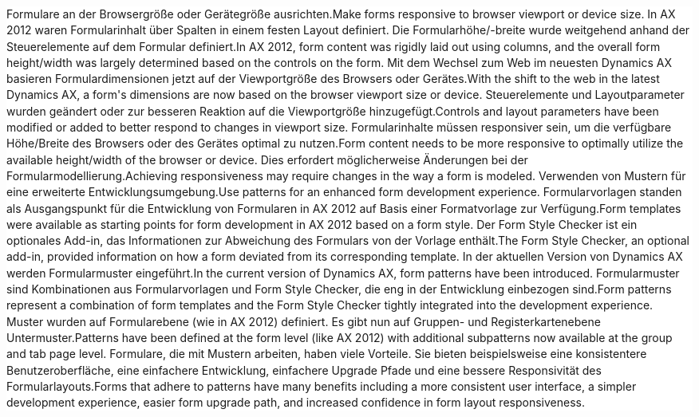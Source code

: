</tr>
<tr>
<td><span data-ttu-id="ff60a-370">Formulare an der Browsergröße oder Gerätegröße ausrichten.</span><span class="sxs-lookup"><span data-stu-id="ff60a-370">Make forms responsive to browser viewport or device size.</span></span></td>
<td><span data-ttu-id="ff60a-371">In AX 2012 waren Formularinhalt über Spalten in einem festen Layout definiert. Die Formularhöhe/-breite wurde weitgehend anhand der Steuerelemente auf dem Formular definiert.</span><span class="sxs-lookup"><span data-stu-id="ff60a-371">In AX 2012, form content was rigidly laid out using columns, and the overall form height/width was largely determined based on the controls on the form.</span></span></td>
<td><span data-ttu-id="ff60a-372">Mit dem Wechsel zum Web im neuesten Dynamics AX basieren Formulardimensionen jetzt auf der Viewportgröße des Browsers oder Gerätes.</span><span class="sxs-lookup"><span data-stu-id="ff60a-372">With the shift to the web in the latest Dynamics AX, a form's dimensions are now based on the browser viewport size or device.</span></span> <span data-ttu-id="ff60a-373">Steuerelemente und Layoutparameter wurden geändert oder zur besseren Reaktion auf die Viewportgröße hinzugefügt.</span><span class="sxs-lookup"><span data-stu-id="ff60a-373">Controls and layout parameters have been modified or added to better respond to changes in viewport size.</span></span></td>
<td><span data-ttu-id="ff60a-374">Formularinhalte müssen responsiver sein, um die verfügbare Höhe/Breite des Browsers oder des Gerätes optimal zu nutzen.</span><span class="sxs-lookup"><span data-stu-id="ff60a-374">Form content needs to be more responsive to optimally utilize the available height/width of the browser or device.</span></span> <span data-ttu-id="ff60a-375">Dies erfordert möglicherweise Änderungen bei der Formularmodellierung.</span><span class="sxs-lookup"><span data-stu-id="ff60a-375">Achieving responsiveness may require changes in the way a form is modeled.</span></span></td>
</tr>
<tr>
<td><span data-ttu-id="ff60a-376">Verwenden von Mustern für eine erweiterte Entwicklungsumgebung.</span><span class="sxs-lookup"><span data-stu-id="ff60a-376">Use patterns for an enhanced form development experience.</span></span></td>
<td><span data-ttu-id="ff60a-377">Formularvorlagen standen als Ausgangspunkt für die Entwicklung von Formularen in AX 2012 auf Basis einer Formatvorlage zur Verfügung.</span><span class="sxs-lookup"><span data-stu-id="ff60a-377">Form templates were available as starting points for form development in AX 2012 based on a form style.</span></span> <span data-ttu-id="ff60a-378">Der Form Style Checker ist ein optionales Add-in, das Informationen zur Abweichung des Formulars von der Vorlage enthält.</span><span class="sxs-lookup"><span data-stu-id="ff60a-378">The Form Style Checker, an optional add-in, provided information on how a form deviated from its corresponding template.</span></span></td>
<td><span data-ttu-id="ff60a-379">In der aktuellen Version von Dynamics AX werden Formularmuster eingeführt.</span><span class="sxs-lookup"><span data-stu-id="ff60a-379">In the current version of Dynamics AX, form patterns have been introduced.</span></span> <span data-ttu-id="ff60a-380">Formularmuster sind Kombinationen aus Formularvorlagen und Form Style Checker, die eng in der Entwicklung einbezogen sind.</span><span class="sxs-lookup"><span data-stu-id="ff60a-380">Form patterns represent a combination of form templates and the Form Style Checker tightly integrated into the development experience.</span></span> <span data-ttu-id="ff60a-381">Muster wurden auf Formularebene (wie in AX 2012) definiert. Es gibt nun auf Gruppen- und Registerkartenebene Untermuster.</span><span class="sxs-lookup"><span data-stu-id="ff60a-381">Patterns have been defined at the form level (like AX 2012) with additional subpatterns now available at the group and tab page level.</span></span></td>
<td><span data-ttu-id="ff60a-382">Formulare, die mit Mustern arbeiten, haben viele Vorteile. Sie bieten beispielsweise eine konsistentere Benutzeroberfläche, eine einfachere Entwicklung, einfachere Upgrade Pfade und eine bessere Responsivität des Formularlayouts.</span><span class="sxs-lookup"><span data-stu-id="ff60a-382">Forms that adhere to patterns have many benefits including a more consistent user interface, a simpler development experience, easier form upgrade path, and increased confidence in form layout responsiveness.</span></span></td>
</tr>
</tbody>
</table>
